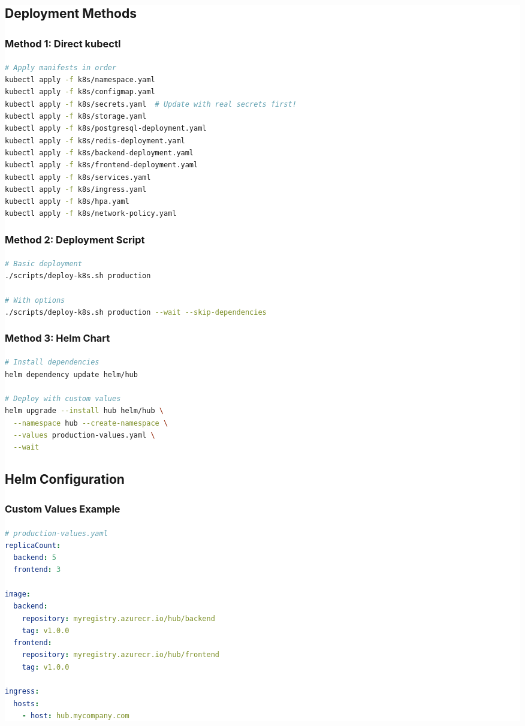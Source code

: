 ## Deployment Methods

### Method 1: Direct kubectl

```bash
# Apply manifests in order
kubectl apply -f k8s/namespace.yaml
kubectl apply -f k8s/configmap.yaml
kubectl apply -f k8s/secrets.yaml  # Update with real secrets first!
kubectl apply -f k8s/storage.yaml
kubectl apply -f k8s/postgresql-deployment.yaml
kubectl apply -f k8s/redis-deployment.yaml
kubectl apply -f k8s/backend-deployment.yaml
kubectl apply -f k8s/frontend-deployment.yaml
kubectl apply -f k8s/services.yaml
kubectl apply -f k8s/ingress.yaml
kubectl apply -f k8s/hpa.yaml
kubectl apply -f k8s/network-policy.yaml
```

### Method 2: Deployment Script

```bash
# Basic deployment
./scripts/deploy-k8s.sh production

# With options
./scripts/deploy-k8s.sh production --wait --skip-dependencies
```

### Method 3: Helm Chart

```bash
# Install dependencies
helm dependency update helm/hub

# Deploy with custom values
helm upgrade --install hub helm/hub \
  --namespace hub --create-namespace \
  --values production-values.yaml \
  --wait
```

## Helm Configuration

### Custom Values Example

```yaml
# production-values.yaml
replicaCount:
  backend: 5
  frontend: 3

image:
  backend:
    repository: myregistry.azurecr.io/hub/backend
    tag: v1.0.0
  frontend:
    repository: myregistry.azurecr.io/hub/frontend  
    tag: v1.0.0

ingress:
  hosts:
    - host: hub.mycompany.com
```